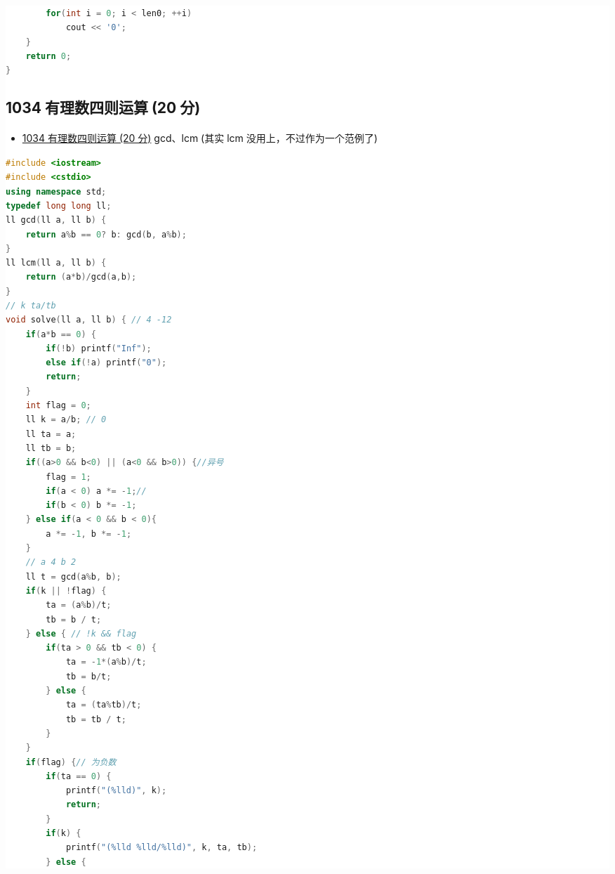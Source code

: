 ```cpp
        for(int i = 0; i < len0; ++i)
            cout << '0';
    }
    return 0;
}
```

## 1034 有理数四则运算 (20 分)

- [1034 有理数四则运算 (20 分)](https://pintia.cn/problem-sets/994805260223102976/problems/994805287624491008) gcd、lcm (其实 lcm 没用上，不过作为一个范例了)

```cpp
#include <iostream>
#include <cstdio>
using namespace std;
typedef long long ll;
ll gcd(ll a, ll b) {
    return a%b == 0? b: gcd(b, a%b);
}
ll lcm(ll a, ll b) {
    return (a*b)/gcd(a,b);
}
// k ta/tb
void solve(ll a, ll b) { // 4 -12
    if(a*b == 0) {
        if(!b) printf("Inf");
        else if(!a) printf("0");
        return;
    }
    int flag = 0;
    ll k = a/b; // 0
    ll ta = a;
    ll tb = b;
    if((a>0 && b<0) || (a<0 && b>0)) {//异号
        flag = 1;
        if(a < 0) a *= -1;//
        if(b < 0) b *= -1;
    } else if(a < 0 && b < 0){
        a *= -1, b *= -1;
    }
    // a 4 b 2
    ll t = gcd(a%b, b);
    if(k || !flag) {
        ta = (a%b)/t;
        tb = b / t;
    } else { // !k && flag
        if(ta > 0 && tb < 0) {
            ta = -1*(a%b)/t;
            tb = b/t;
        } else {
            ta = (ta%tb)/t;
            tb = tb / t;
        }
    }
    if(flag) {// 为负数
        if(ta == 0) {
            printf("(%lld)", k);
            return;
        }
        if(k) {
            printf("(%lld %lld/%lld)", k, ta, tb);
        } else {
```